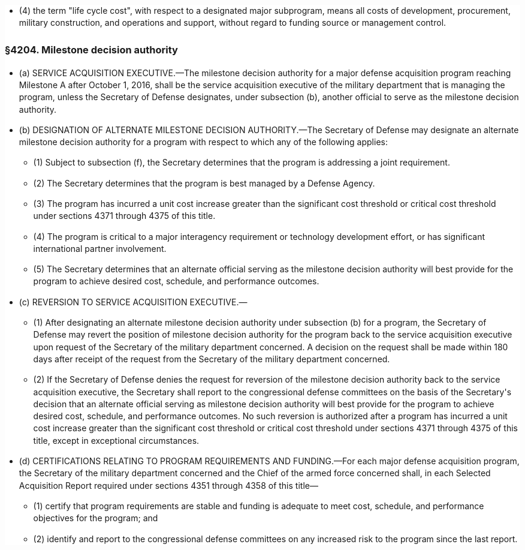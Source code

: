   * (4) the term "life cycle cost", with respect to a designated major subprogram, means all costs of development, procurement, military construction, and operations and support, without regard to funding source or management control.

### §4204. Milestone decision authority
* (a) SERVICE ACQUISITION EXECUTIVE.—The milestone decision authority for a major defense acquisition program reaching Milestone A after October 1, 2016, shall be the service acquisition executive of the military department that is managing the program, unless the Secretary of Defense designates, under subsection (b), another official to serve as the milestone decision authority.

* (b) DESIGNATION OF ALTERNATE MILESTONE DECISION AUTHORITY.—The Secretary of Defense may designate an alternate milestone decision authority for a program with respect to which any of the following applies:

  * (1) Subject to subsection (f), the Secretary determines that the program is addressing a joint requirement.

  * (2) The Secretary determines that the program is best managed by a Defense Agency.

  * (3) The program has incurred a unit cost increase greater than the significant cost threshold or critical cost threshold under sections 4371 through 4375 of this title.

  * (4) The program is critical to a major interagency requirement or technology development effort, or has significant international partner involvement.

  * (5) The Secretary determines that an alternate official serving as the milestone decision authority will best provide for the program to achieve desired cost, schedule, and performance outcomes.


* (c) REVERSION TO SERVICE ACQUISITION EXECUTIVE.—

  * (1) After designating an alternate milestone decision authority under subsection (b) for a program, the Secretary of Defense may revert the position of milestone decision authority for the program back to the service acquisition executive upon request of the Secretary of the military department concerned. A decision on the request shall be made within 180 days after receipt of the request from the Secretary of the military department concerned.

  * (2) If the Secretary of Defense denies the request for reversion of the milestone decision authority back to the service acquisition executive, the Secretary shall report to the congressional defense committees on the basis of the Secretary's decision that an alternate official serving as milestone decision authority will best provide for the program to achieve desired cost, schedule, and performance outcomes. No such reversion is authorized after a program has incurred a unit cost increase greater than the significant cost threshold or critical cost threshold under sections 4371 through 4375 of this title, except in exceptional circumstances.


* (d) CERTIFICATIONS RELATING TO PROGRAM REQUIREMENTS AND FUNDING.—For each major defense acquisition program, the Secretary of the military department concerned and the Chief of the armed force concerned shall, in each Selected Acquisition Report required under sections 4351 through 4358 of this title—

  * (1) certify that program requirements are stable and funding is adequate to meet cost, schedule, and performance objectives for the program; and

  * (2) identify and report to the congressional defense committees on any increased risk to the program since the last report.

